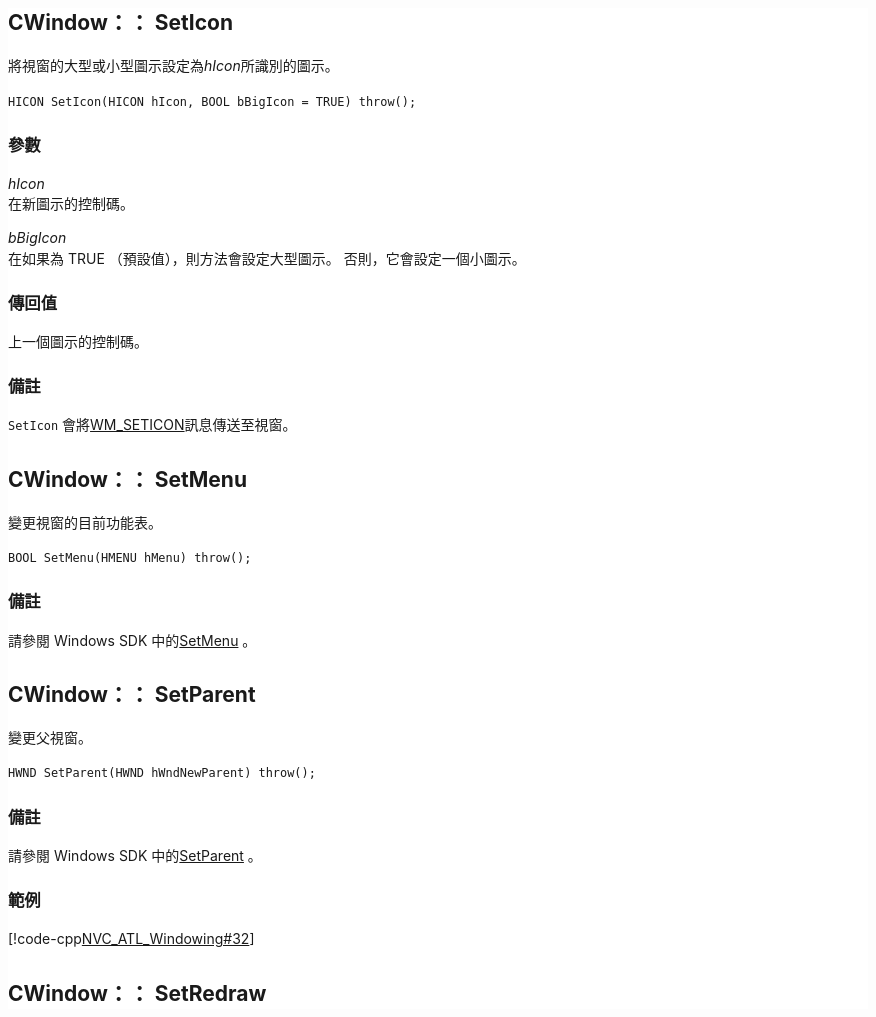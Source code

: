 ##  <a name="seticon"></a>CWindow：： SetIcon

將視窗的大型或小型圖示設定為*hIcon*所識別的圖示。

```
HICON SetIcon(HICON hIcon, BOOL bBigIcon = TRUE) throw();
```

### <a name="parameters"></a>參數

*hIcon*<br/>
在新圖示的控制碼。

*bBigIcon*<br/>
在如果為 TRUE （預設值），則方法會設定大型圖示。 否則，它會設定一個小圖示。

### <a name="return-value"></a>傳回值

上一個圖示的控制碼。

### <a name="remarks"></a>備註

`SetIcon` 會將[WM_SETICON](/windows/win32/winmsg/wm-seticon)訊息傳送至視窗。

##  <a name="setmenu"></a>CWindow：： SetMenu

變更視窗的目前功能表。

```
BOOL SetMenu(HMENU hMenu) throw();
```

### <a name="remarks"></a>備註

請參閱 Windows SDK 中的[SetMenu](/windows/win32/api/winuser/nf-winuser-setmenu) 。

##  <a name="setparent"></a>CWindow：： SetParent

變更父視窗。

```
HWND SetParent(HWND hWndNewParent) throw();
```

### <a name="remarks"></a>備註

請參閱 Windows SDK 中的[SetParent](/windows/win32/api/winuser/nf-winuser-setparent) 。

### <a name="example"></a>範例

[!code-cpp[NVC_ATL_Windowing#32](../../atl/codesnippet/cpp/cwindow-class_32.cpp)]

##  <a name="setredraw"></a>CWindow：： SetRedraw
